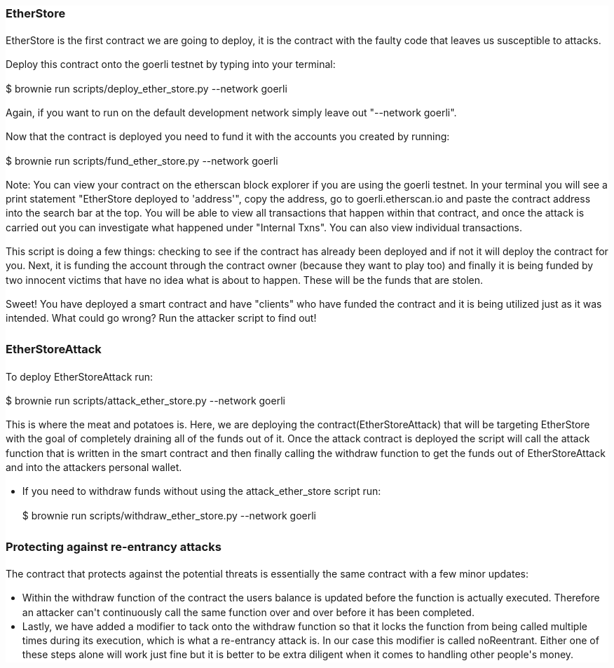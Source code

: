 ### EtherStore

EtherStore is the first contract we are going to deploy, it is the contract with the faulty code that leaves us susceptible to attacks.

Deploy this contract onto the goerli testnet by typing into your terminal:

  $ brownie run scripts/deploy_ether_store.py --network goerli

Again, if you want to run on the default development network simply leave out "--network goerli".

Now that the contract is deployed you need to fund it with the accounts you created by running:

  $ brownie run scripts/fund_ether_store.py --network goerli
  
Note: You can view your contract on the etherscan block explorer if you are using the goerli testnet. In your terminal you will see a print statement "EtherStore deployed to 'address'", copy the address, go to goerli.etherscan.io and paste the contract address into the search bar at the top. You will be able to view all transactions that happen within that contract, and once the attack is carried out you can investigate what happened under "Internal Txns". You can also view individual transactions.
  
This script is doing a few things: checking to see if the contract has already been deployed and if not it will deploy the contract for you. Next, it is funding the account through the contract owner (because they want to play too) and finally it is being funded by two innocent victims that have no idea what is about to happen. These will be the funds that are stolen.

Sweet! You have deployed a smart contract and have "clients" who have funded the contract and it is being utilized just as it was intended. What could go wrong? Run the attacker script to find out!

### EtherStoreAttack

To deploy EtherStoreAttack run:

  $ brownie run scripts/attack_ether_store.py --network goerli

This is where the meat and potatoes is. Here, we are deploying the contract(EtherStoreAttack) that will be targeting EtherStore with the goal of completely draining all of the funds out of it.
Once the attack contract is deployed the script will call the attack function that is written in the smart contract and then finally calling the withdraw function to get the funds out of EtherStoreAttack and into the attackers personal wallet.

* If you need to withdraw funds without using the attack_ether_store script run:
  
  $ brownie run scripts/withdraw_ether_store.py --network goerli

### Protecting against re-entrancy attacks

The contract that protects against the potential threats is essentially the same contract with a few minor updates:
* Within the withdraw function of the contract the users balance is updated before the function is actually executed. Therefore an attacker can't continuously call the same function over and over before it has been completed.
* Lastly, we have added a modifier to tack onto the withdraw function so that it locks the function from being called multiple times during its execution, which is what a re-entrancy attack is. In our case this modifier is called noReentrant.
Either one of these steps alone will work just fine but it is better to be extra diligent when it comes to handling other people's money.
